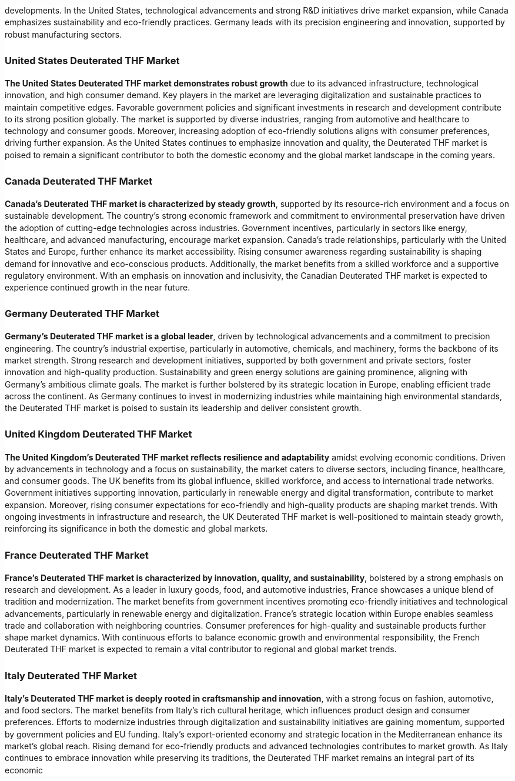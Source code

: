 developments. In the United States, technological advancements and strong R&amp;D initiatives drive market expansion, while Canada emphasizes sustainability and eco-friendly practices. Germany leads with its precision engineering and innovation, supported by robust manufacturing sectors.</span></em></p></blockquote><h3><strong>United States Deuterated THF  Market</strong></h3><p><strong>The United States Deuterated THF  market demonstrates robust growth</strong> due to its advanced infrastructure, technological innovation, and high consumer demand. Key players in the market are leveraging digitalization and sustainable practices to maintain competitive edges. Favorable government policies and significant investments in research and development contribute to its strong position globally. The market is supported by diverse industries, ranging from automotive and healthcare to technology and consumer goods. Moreover, increasing adoption of eco-friendly solutions aligns with consumer preferences, driving further expansion. As the United States continues to emphasize innovation and quality, the Deuterated THF  market is poised to remain a significant contributor to both the domestic economy and the global market landscape in the coming years.</p><h3><strong>Canada Deuterated THF  Market</strong></h3><p><strong>Canada&rsquo;s Deuterated THF  market is characterized by steady growth</strong>, supported by its resource-rich environment and a focus on sustainable development. The country&rsquo;s strong economic framework and commitment to environmental preservation have driven the adoption of cutting-edge technologies across industries. Government incentives, particularly in sectors like energy, healthcare, and advanced manufacturing, encourage market expansion. Canada&rsquo;s trade relationships, particularly with the United States and Europe, further enhance its market accessibility. Rising consumer awareness regarding sustainability is shaping demand for innovative and eco-conscious products. Additionally, the market benefits from a skilled workforce and a supportive regulatory environment. With an emphasis on innovation and inclusivity, the Canadian Deuterated THF  market is expected to experience continued growth in the near future.</p><h3><strong>Germany Deuterated THF  Market</strong></h3><p><strong>Germany&rsquo;s Deuterated THF  market is a global leader</strong>, driven by technological advancements and a commitment to precision engineering. The country&rsquo;s industrial expertise, particularly in automotive, chemicals, and machinery, forms the backbone of its market strength. Strong research and development initiatives, supported by both government and private sectors, foster innovation and high-quality production. Sustainability and green energy solutions are gaining prominence, aligning with Germany&rsquo;s ambitious climate goals. The market is further bolstered by its strategic location in Europe, enabling efficient trade across the continent. As Germany continues to invest in modernizing industries while maintaining high environmental standards, the Deuterated THF  market is poised to sustain its leadership and deliver consistent growth.</p><h3><strong>United Kingdom Deuterated THF  Market</strong></h3><p><strong>The United Kingdom&rsquo;s Deuterated THF  market reflects resilience and adaptability</strong> amidst evolving economic conditions. Driven by advancements in technology and a focus on sustainability, the market caters to diverse sectors, including finance, healthcare, and consumer goods. The UK benefits from its global influence, skilled workforce, and access to international trade networks. Government initiatives supporting innovation, particularly in renewable energy and digital transformation, contribute to market expansion. Moreover, rising consumer expectations for eco-friendly and high-quality products are shaping market trends. With ongoing investments in infrastructure and research, the UK Deuterated THF  market is well-positioned to maintain steady growth, reinforcing its significance in both the domestic and global markets.</p><h3><strong>France Deuterated THF  Market</strong></h3><p><strong>France&rsquo;s Deuterated THF  market is characterized by innovation, quality, and sustainability</strong>, bolstered by a strong emphasis on research and development. As a leader in luxury goods, food, and automotive industries, France showcases a unique blend of tradition and modernization. The market benefits from government incentives promoting eco-friendly initiatives and technological advancements, particularly in renewable energy and digitalization. France&rsquo;s strategic location within Europe enables seamless trade and collaboration with neighboring countries. Consumer preferences for high-quality and sustainable products further shape market dynamics. With continuous efforts to balance economic growth and environmental responsibility, the French Deuterated THF  market is expected to remain a vital contributor to regional and global market trends.</p><h3><strong>Italy Deuterated THF  Market</strong></h3><p><strong>Italy&rsquo;s Deuterated THF  market is deeply rooted in craftsmanship and innovation</strong>, with a strong focus on fashion, automotive, and food sectors. The market benefits from Italy&rsquo;s rich cultural heritage, which influences product design and consumer preferences. Efforts to modernize industries through digitalization and sustainability initiatives are gaining momentum, supported by government policies and EU funding. Italy&rsquo;s export-oriented economy and strategic location in the Mediterranean enhance its market&rsquo;s global reach. Rising demand for eco-friendly products and advanced technologies contributes to market growth. As Italy continues to embrace innovation while preserving its traditions, the Deuterated THF  market remains an integral part of its economic